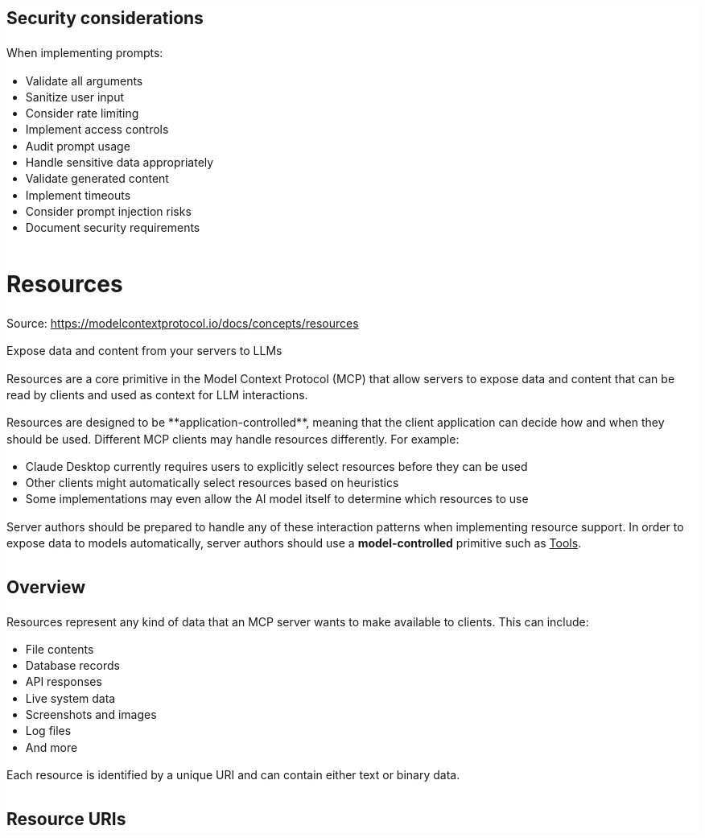 ## Security considerations

When implementing prompts:

* Validate all arguments
* Sanitize user input
* Consider rate limiting
* Implement access controls
* Audit prompt usage
* Handle sensitive data appropriately
* Validate generated content
* Implement timeouts
* Consider prompt injection risks
* Document security requirements


# Resources
Source: https://modelcontextprotocol.io/docs/concepts/resources

Expose data and content from your servers to LLMs

Resources are a core primitive in the Model Context Protocol (MCP) that allow servers to expose data and content that can be read by clients and used as context for LLM interactions.

<Note>
  Resources are designed to be **application-controlled**, meaning that the client application can decide how and when they should be used.
  Different MCP clients may handle resources differently. For example:

  * Claude Desktop currently requires users to explicitly select resources before they can be used
  * Other clients might automatically select resources based on heuristics
  * Some implementations may even allow the AI model itself to determine which resources to use

  Server authors should be prepared to handle any of these interaction patterns when implementing resource support. In order to expose data to models automatically, server authors should use a **model-controlled** primitive such as [Tools](./tools).
</Note>

## Overview

Resources represent any kind of data that an MCP server wants to make available to clients. This can include:

* File contents
* Database records
* API responses
* Live system data
* Screenshots and images
* Log files
* And more

Each resource is identified by a unique URI and can contain either text or binary data.

## Resource URIs
